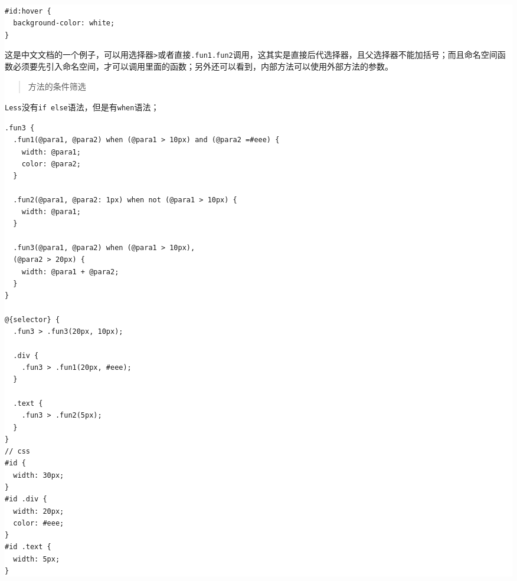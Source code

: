 ```less
#id:hover {
  background-color: white;
}
```

这是中文文档的一个例子，可以用选择器`>`或者直接`.fun1.fun2`调用，这其实是直接后代选择器，且父选择器不能加括号；而且命名空间函数必须要先引入命名空间，才可以调用里面的函数；另外还可以看到，内部方法可以使用外部方法的参数。

> 方法的条件筛选

`Less`没有`if else`语法，但是有`when`语法；

```less
.fun3 {
  .fun1(@para1, @para2) when (@para1 > 10px) and (@para2 =#eee) {
    width: @para1;
    color: @para2;
  }

  .fun2(@para1, @para2: 1px) when not (@para1 > 10px) {
    width: @para1;
  }

  .fun3(@para1, @para2) when (@para1 > 10px),
  (@para2 > 20px) {
    width: @para1 + @para2;
  }
}

@{selector} {
  .fun3 > .fun3(20px, 10px);

  .div {
    .fun3 > .fun1(20px, #eee);
  }

  .text {
    .fun3 > .fun2(5px);
  }
}
// css
#id {
  width: 30px;
}
#id .div {
  width: 20px;
  color: #eee;
}
#id .text {
  width: 5px;
}
```
